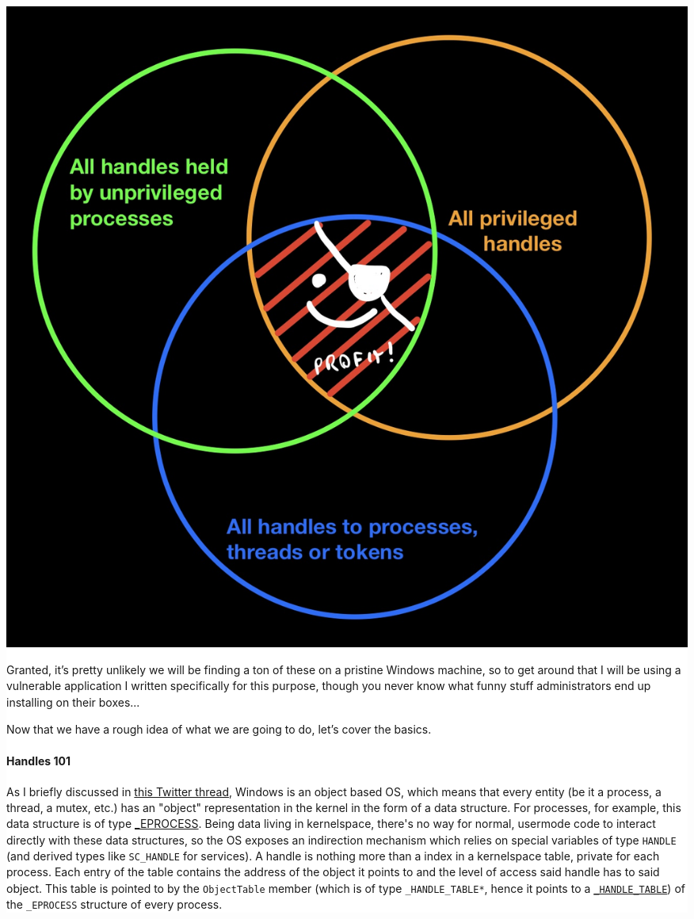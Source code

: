 [![ven diagram](/img/handlesven.jpg)](/img/handlesven.jpg)

Granted, it’s pretty unlikely we will be finding a ton of these on a pristine Windows machine, so to get around that I will be using a vulnerable application I written specifically for this purpose, though you never know what funny stuff administrators end up installing on their boxes...

Now that we have a rough idea of what we are going to do, let’s cover the basics.

#### Handles 101
As I briefly discussed in [this Twitter thread](https://twitter.com/last0x00/status/1355910168706428940), Windows is an object based OS, which means that every entity (be it a process, a thread, a mutex, etc.) has an "object" representation in the kernel in the form of a data structure. For processes, for example, this data structure is of type [_EPROCESS](https://www.vergiliusproject.com/kernels/x64/Windows%2011/21H2%20(RTM)/_EPROCESS). Being data living in kernelspace, there's no way for normal, usermode code to interact directly with these data structures, so the OS exposes an indirection mechanism which relies on special variables of type `HANDLE` (and derived types like `SC_HANDLE` for services). A handle is nothing more than a index in a kernelspace table, private for each process. Each entry of the table contains the address of the object it points to and the level of access said handle has to said object. This table is pointed to by the `ObjectTable` member (which is of type `_HANDLE_TABLE*`, hence it points to a [`_HANDLE_TABLE`](https://www.vergiliusproject.com/kernels/x64/Windows%2011/21H2%20(RTM)/_HANDLE_TABLE)) of the `_EPROCESS` structure of every process.
